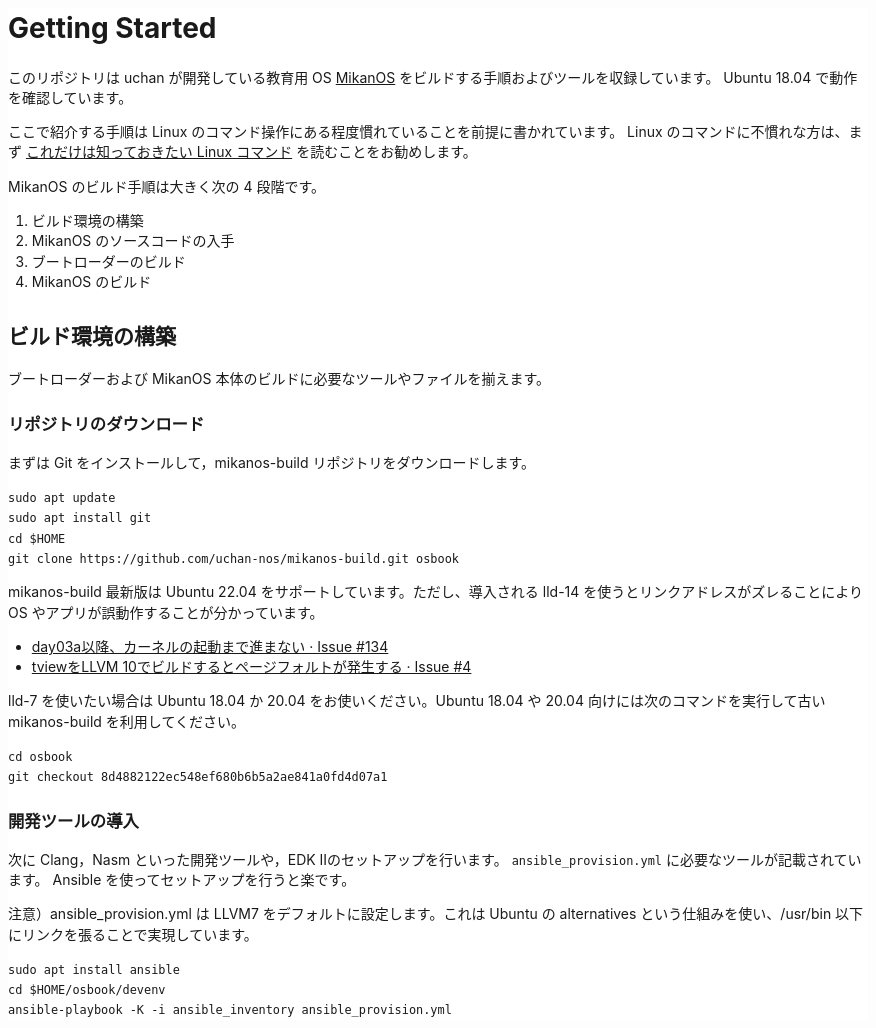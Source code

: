 # Getting Started




このリポジトリは uchan が開発している教育用 OS [MikanOS](https://github.com/uchan-nos/mikanos) をビルドする手順およびツールを収録しています。
Ubuntu 18.04 で動作を確認しています。

ここで紹介する手順は Linux のコマンド操作にある程度慣れていることを前提に書かれています。
Linux のコマンドに不慣れな方は、まず [これだけは知っておきたい Linux コマンド](https://github.com/uchan-nos/os-from-zero/wiki/Basic-Linux-Commands) を読むことをお勧めします。

MikanOS のビルド手順は大きく次の 4 段階です。

1. ビルド環境の構築
2. MikanOS のソースコードの入手
3. ブートローダーのビルド
4. MikanOS のビルド

## ビルド環境の構築

ブートローダーおよび MikanOS 本体のビルドに必要なツールやファイルを揃えます。

### リポジトリのダウンロード

まずは Git をインストールして，mikanos-build リポジトリをダウンロードします。

    sudo apt update
    sudo apt install git
    cd $HOME
    git clone https://github.com/uchan-nos/mikanos-build.git osbook

mikanos-build 最新版は Ubuntu 22.04 をサポートしています。ただし、導入される lld-14 を使うとリンクアドレスがズレることにより OS やアプリが誤動作することが分かっています。

- [day03a以降、カーネルの起動まで進まない · Issue #134](https://github.com/uchan-nos/os-from-zero/issues/134)
- [tviewをLLVM 10でビルドするとページフォルトが発生する · Issue #4](https://github.com/uchan-nos/mikanos/issues/4)

lld-7 を使いたい場合は Ubuntu 18.04 か 20.04 をお使いください。Ubuntu 18.04 や 20.04 向けには次のコマンドを実行して古い mikanos-build を利用してください。

    cd osbook
    git checkout 8d4882122ec548ef680b6b5a2ae841a0fd4d07a1

### 開発ツールの導入

次に Clang，Nasm といった開発ツールや，EDK IIのセットアップを行います。
`ansible_provision.yml` に必要なツールが記載されています。
Ansible を使ってセットアップを行うと楽です。

注意）ansible_provision.yml は LLVM7 をデフォルトに設定します。これは Ubuntu の alternatives という仕組みを使い、/usr/bin 以下にリンクを張ることで実現しています。

    sudo apt install ansible
    cd $HOME/osbook/devenv
    ansible-playbook -K -i ansible_inventory ansible_provision.yml
